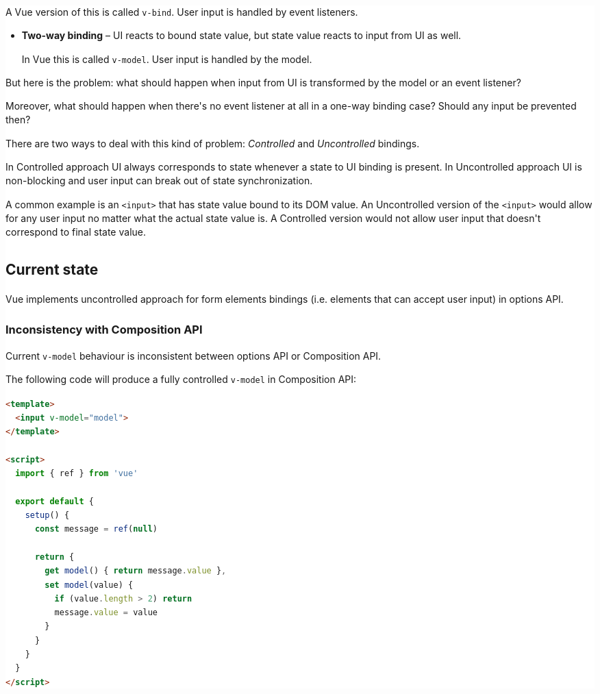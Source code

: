   A Vue version of this is called `v-bind`. User input is handled by event listeners.

- **Two-way binding** – UI reacts to bound state value, but state value reacts to input from UI as well.

  In Vue this is called `v-model`. User input is handled by the model.

But here is the problem: what should happen when input from UI is transformed by the model or an event listener?

Moreover, what should happen when there's no event listener at all in a one-way binding case? Should any input be prevented then?

There are two ways to deal with this kind of problem: *Controlled* and *Uncontrolled* bindings.

In Controlled approach UI always corresponds to state whenever a state to UI binding is present.
In Uncontrolled approach UI is non-blocking and user input can break out of state synchronization.

A common example is an `<input>` that has state value bound to its DOM value.
An Uncontrolled version of the `<input>` would allow for any user input no matter what the actual state value is.
A Controlled version would not allow user input that doesn't correspond to final state value.

## Current state

Vue implements uncontrolled approach for form elements bindings (i.e. elements that can accept user input) in options API.

### Inconsistency with Composition API

Current `v-model` behaviour is inconsistent between options API or Composition API.

The following code will produce a fully controlled `v-model` in Composition API:

```html
<template>
  <input v-model="model">
</template>

<script>
  import { ref } from 'vue'
  
  export default {
    setup() {
      const message = ref(null) 
 
      return {
        get model() { return message.value },
        set model(value) { 
          if (value.length > 2) return
          message.value = value
        }
      }
    }
  }
</script>
```

